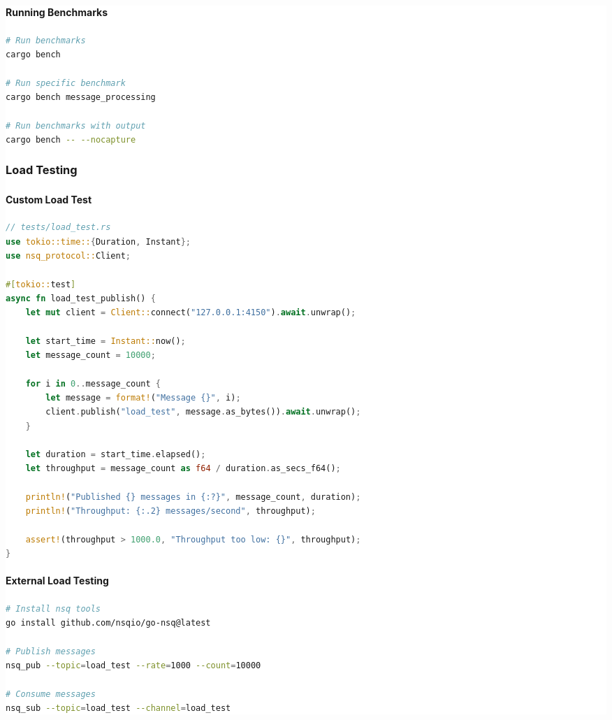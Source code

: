 #### Running Benchmarks

```bash
# Run benchmarks
cargo bench

# Run specific benchmark
cargo bench message_processing

# Run benchmarks with output
cargo bench -- --nocapture
```

### Load Testing

#### Custom Load Test

```rust
// tests/load_test.rs
use tokio::time::{Duration, Instant};
use nsq_protocol::Client;

#[tokio::test]
async fn load_test_publish() {
    let mut client = Client::connect("127.0.0.1:4150").await.unwrap();
    
    let start_time = Instant::now();
    let message_count = 10000;
    
    for i in 0..message_count {
        let message = format!("Message {}", i);
        client.publish("load_test", message.as_bytes()).await.unwrap();
    }
    
    let duration = start_time.elapsed();
    let throughput = message_count as f64 / duration.as_secs_f64();
    
    println!("Published {} messages in {:?}", message_count, duration);
    println!("Throughput: {:.2} messages/second", throughput);
    
    assert!(throughput > 1000.0, "Throughput too low: {}", throughput);
}
```

#### External Load Testing

```bash
# Install nsq tools
go install github.com/nsqio/go-nsq@latest

# Publish messages
nsq_pub --topic=load_test --rate=1000 --count=10000

# Consume messages
nsq_sub --topic=load_test --channel=load_test
```
